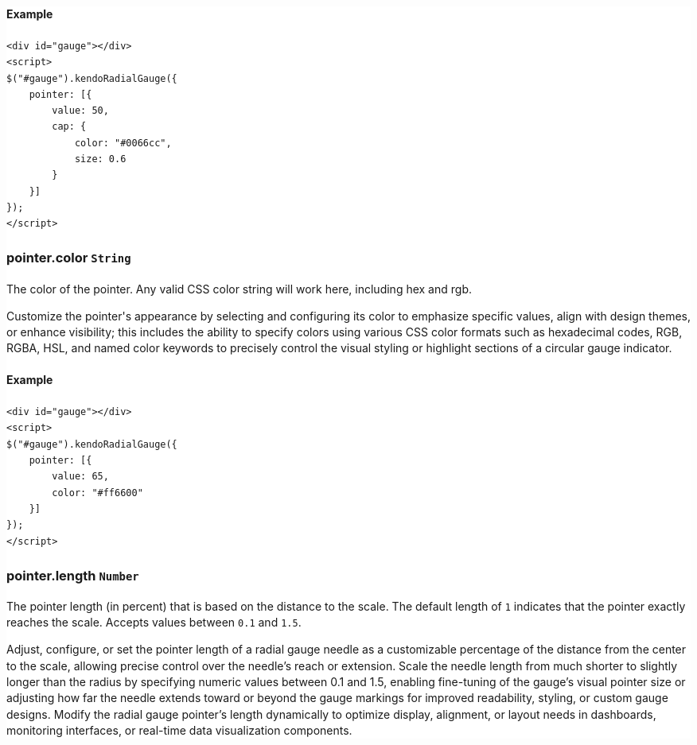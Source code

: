 #### Example

    <div id="gauge"></div>
    <script>
    $("#gauge").kendoRadialGauge({
        pointer: [{
            value: 50,
            cap: {
                color: "#0066cc",
                size: 0.6
            }
        }]
    });
    </script>

### pointer.color `String`

The color of the pointer.
Any valid CSS color string will work here, including hex and rgb.


<div class="meta-api-description">
Customize the pointer's appearance by selecting and configuring its color to emphasize specific values, align with design themes, or enhance visibility; this includes the ability to specify colors using various CSS color formats such as hexadecimal codes, RGB, RGBA, HSL, and named color keywords to precisely control the visual styling or highlight sections of a circular gauge indicator.
</div>

#### Example

    <div id="gauge"></div>
    <script>
    $("#gauge").kendoRadialGauge({
        pointer: [{
            value: 65,
            color: "#ff6600"
        }]
    });
    </script>

### pointer.length `Number`

The pointer length (in percent) that is based on the distance to the scale.
The default length of `1` indicates that the pointer exactly reaches the scale.
Accepts values between `0.1` and `1.5`.


<div class="meta-api-description">
Adjust, configure, or set the pointer length of a radial gauge needle as a customizable percentage of the distance from the center to the scale, allowing precise control over the needle’s reach or extension. Scale the needle length from much shorter to slightly longer than the radius by specifying numeric values between 0.1 and 1.5, enabling fine-tuning of the gauge’s visual pointer size or adjusting how far the needle extends toward or beyond the gauge markings for improved readability, styling, or custom gauge designs. Modify the radial gauge pointer’s length dynamically to optimize display, alignment, or layout needs in dashboards, monitoring interfaces, or real-time data visualization components.
</div>
